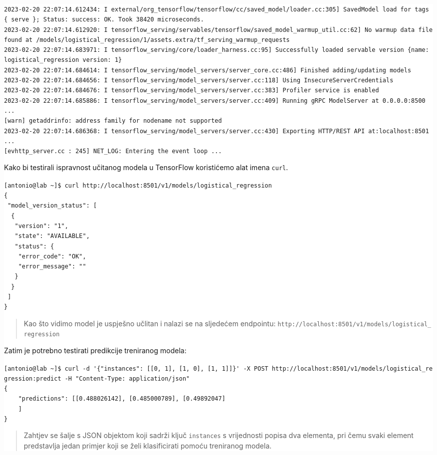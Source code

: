 ```shell
2023-02-20 22:07:14.612434: I external/org_tensorflow/tensorflow/cc/saved_model/loader.cc:305] SavedModel load for tags { serve }; Status: success: OK. Took 38420 microseconds.
2023-02-20 22:07:14.612920: I tensorflow_serving/servables/tensorflow/saved_model_warmup_util.cc:62] No warmup data file found at /models/logistical_regression/1/assets.extra/tf_serving_warmup_requests
2023-02-20 22:07:14.683971: I tensorflow_serving/core/loader_harness.cc:95] Successfully loaded servable version {name: logistical_regression version: 1}
2023-02-20 22:07:14.684614: I tensorflow_serving/model_servers/server_core.cc:486] Finished adding/updating models
2023-02-20 22:07:14.684656: I tensorflow_serving/model_servers/server.cc:118] Using InsecureServerCredentials
2023-02-20 22:07:14.684676: I tensorflow_serving/model_servers/server.cc:383] Profiler service is enabled
2023-02-20 22:07:14.685886: I tensorflow_serving/model_servers/server.cc:409] Running gRPC ModelServer at 0.0.0.0:8500 ...
[warn] getaddrinfo: address family for nodename not supported
2023-02-20 22:07:14.686368: I tensorflow_serving/model_servers/server.cc:430] Exporting HTTP/REST API at:localhost:8501 ...
[evhttp_server.cc : 245] NET_LOG: Entering the event loop ...
```

Kako bi testirali ispravnost učitanog modela u TensorFlow koristićemo alat imena `curl`. 

```shell
[antonio@lab ~]$ curl http://localhost:8501/v1/models/logistical_regression
{
 "model_version_status": [
  {
   "version": "1",
   "state": "AVAILABLE",
   "status": {
    "error_code": "OK",
    "error_message": ""
   }
  }
 ]
}
```

> Kao što vidimo model je uspješno učlitan i nalazi se na sljedećem endpointu: `http://localhost:8501/v1/models/logistical_regression`

Zatim je potrebno testirati predikcije treniranog modela:

```shell
[antonio@lab ~]$ curl -d '{"instances": [[0, 1], [1, 0], [1, 1]]}' -X POST http://localhost:8501/v1/models/logistical_regression:predict -H "Content-Type: application/json"
{
    "predictions": [[0.488026142], [0.485000789], [0.49892047]
    ]
}
```

> Zahtjev se šalje s JSON objektom koji sadrži ključ `instances` s vrijednosti popisa dva elementa, pri čemu svaki element predstavlja jedan primjer koji se želi klasificirati pomoću treniranog modela.
